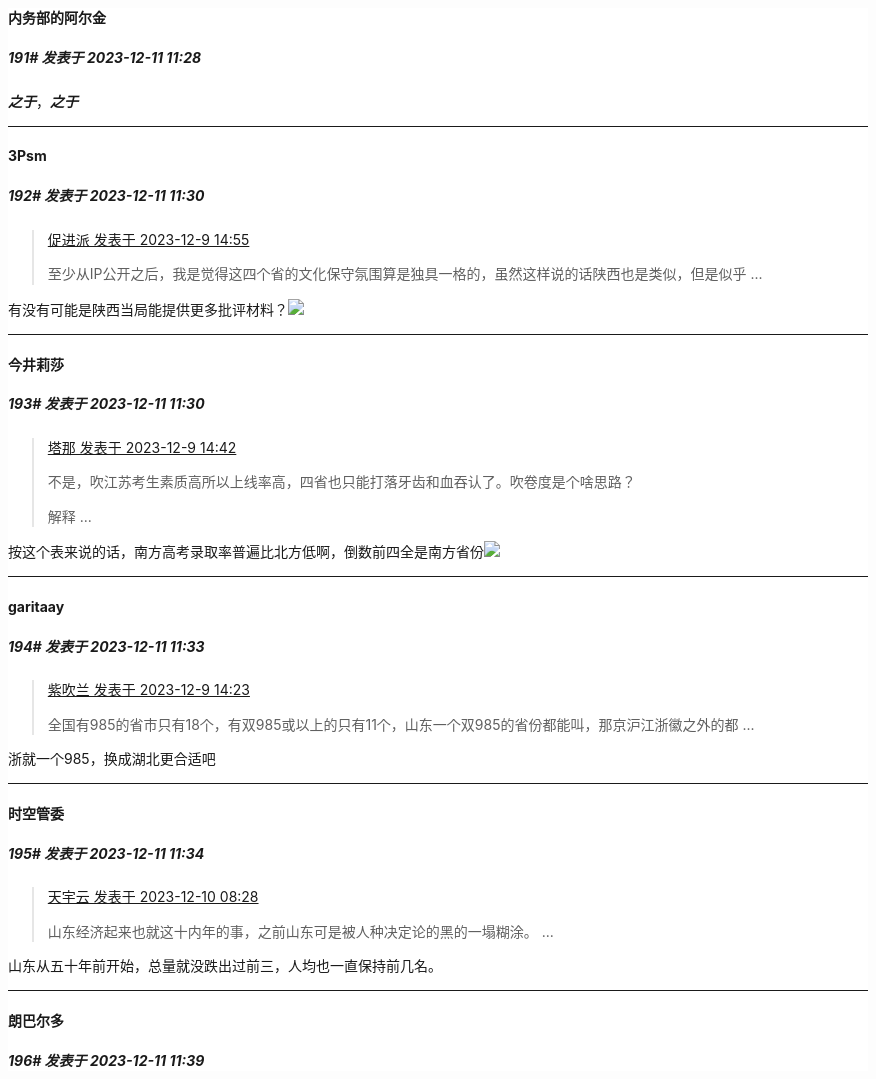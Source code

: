 ####  内务部的阿尔金  
##### 191#       发表于 2023-12-11 11:28

___之于___，___之于___

*****

####  3Psm  
##### 192#       发表于 2023-12-11 11:30

<blockquote><a href="httphttps://bbs.saraba1st.com/2b/forum.php?mod=redirect&amp;goto=findpost&amp;pid=63273365&amp;ptid=2163500" target="_blank">促进派 发表于 2023-12-9 14:55</a>

至少从IP公开之后，我是觉得这四个省的文化保守氛围算是独具一格的，虽然这样说的话陕西也是类似，但是似乎 ...</blockquote>
有没有可能是陕西当局能提供更多批评材料？<img src="https://static.saraba1st.com/image/smiley/face2017/227.gif" referrerpolicy="no-referrer">

*****

####  今井莉莎  
##### 193#       发表于 2023-12-11 11:30

<blockquote><a href="httphttps://bbs.saraba1st.com/2b/forum.php?mod=redirect&amp;goto=findpost&amp;pid=63273261&amp;ptid=2163500" target="_blank">塔那 发表于 2023-12-9 14:42</a>

不是，吹江苏考生素质高所以上线率高，四省也只能打落牙齿和血吞认了。吹卷度是个啥思路？

解释 ...</blockquote>
按这个表来说的话，南方高考录取率普遍比北方低啊，倒数前四全是南方省份<img src="https://static.saraba1st.com/image/smiley/face2017/068.png" referrerpolicy="no-referrer">

*****

####  garitaay  
##### 194#       发表于 2023-12-11 11:33

<blockquote><a href="httphttps://bbs.saraba1st.com/2b/forum.php?mod=redirect&amp;goto=findpost&amp;pid=63273102&amp;ptid=2163500" target="_blank">紫吹兰 发表于 2023-12-9 14:23</a>

全国有985的省市只有18个，有双985或以上的只有11个，山东一个双985的省份都能叫，那京沪江浙徽之外的都 ...</blockquote>
浙就一个985，换成湖北更合适吧


*****

####  时空管委  
##### 195#       发表于 2023-12-11 11:34

<blockquote><a href="httphttps://bbs.saraba1st.com/2b/forum.php?mod=redirect&amp;goto=findpost&amp;pid=63279498&amp;ptid=2163500" target="_blank">天宇云 发表于 2023-12-10 08:28</a>

山东经济起来也就这十内年的事，之前山东可是被人种决定论的黑的一塌糊涂。 ...</blockquote>
山东从五十年前开始，总量就没跌出过前三，人均也一直保持前几名。

*****

####  朗巴尔多  
##### 196#       发表于 2023-12-11 11:39
